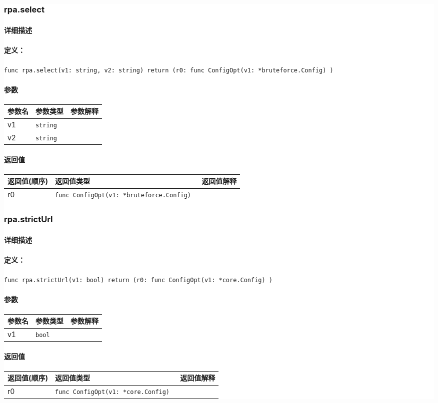
 
### rpa.select



#### 详细描述



#### 定义：

`func rpa.select(v1: string, v2: string) return (r0: func ConfigOpt(v1: *bruteforce.Config) )`


#### 参数

|参数名|参数类型|参数解释|
|:-----------|:---------- |:-----------|
| v1 | `string` |   |
| v2 | `string` |   |





#### 返回值

|返回值(顺序)|返回值类型|返回值解释|
|:-----------|:---------- |:-----------|
| r0 | `func ConfigOpt(v1: *bruteforce.Config) ` |   |


 
### rpa.strictUrl



#### 详细描述



#### 定义：

`func rpa.strictUrl(v1: bool) return (r0: func ConfigOpt(v1: *core.Config) )`


#### 参数

|参数名|参数类型|参数解释|
|:-----------|:---------- |:-----------|
| v1 | `bool` |   |





#### 返回值

|返回值(顺序)|返回值类型|返回值解释|
|:-----------|:---------- |:-----------|
| r0 | `func ConfigOpt(v1: *core.Config) ` |   |
